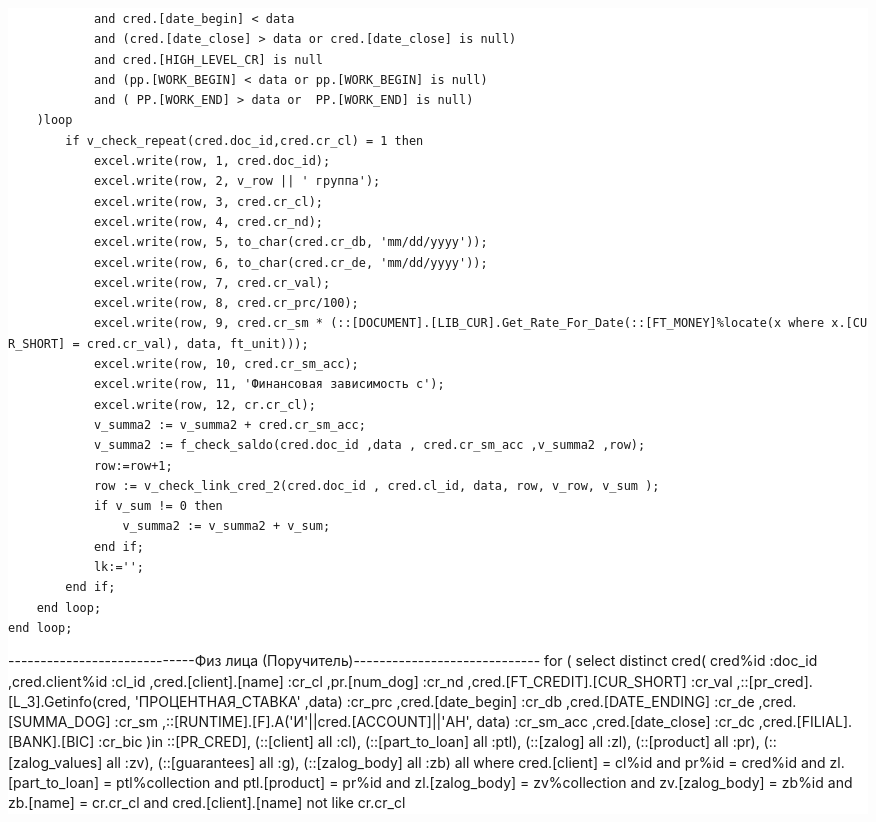 				and cred.[date_begin] < data
				and (cred.[date_close] > data or cred.[date_close] is null)
				and cred.[HIGH_LEVEL_CR] is null
				and (pp.[WORK_BEGIN] < data or pp.[WORK_BEGIN] is null)
				and ( PP.[WORK_END] > data or  PP.[WORK_END] is null)
		)loop
			if v_check_repeat(cred.doc_id,cred.cr_cl) = 1 then
				excel.write(row, 1, cred.doc_id);
				excel.write(row, 2, v_row || ' группа');
				excel.write(row, 3, cred.cr_cl);
				excel.write(row, 4, cred.cr_nd);
				excel.write(row, 5, to_char(cred.cr_db, 'mm/dd/yyyy'));
				excel.write(row, 6, to_char(cred.cr_de, 'mm/dd/yyyy'));
				excel.write(row, 7, cred.cr_val);
				excel.write(row, 8, cred.cr_prc/100);
				excel.write(row, 9, cred.cr_sm * (::[DOCUMENT].[LIB_CUR].Get_Rate_For_Date(::[FT_MONEY]%locate(x where x.[CUR_SHORT] = cred.cr_val), data, ft_unit)));
				excel.write(row, 10, cred.cr_sm_acc);
				excel.write(row, 11, 'Финансовая зависимость с');
				excel.write(row, 12, cr.cr_cl);
				v_summa2 := v_summa2 + cred.cr_sm_acc;
				v_summa2 := f_check_saldo(cred.doc_id ,data , cred.cr_sm_acc ,v_summa2 ,row);
				row:=row+1;
				row := v_check_link_cred_2(cred.doc_id , cred.cl_id, data, row, v_row, v_sum );
				if v_sum != 0 then
					v_summa2 := v_summa2 + v_sum;
				end if;
				lk:='';
			end if;
		end loop;
	end loop;	
		
		
-----------------------------Физ лица (Поручитель)-----------------------------
	for (
		select distinct cred(
			cred%id																	:doc_id
			,cred.client%id															:cl_id
			,cred.[client].[name]													:cr_cl
			,pr.[num_dog]															:cr_nd
			,cred.[FT_CREDIT].[CUR_SHORT]											:cr_val
			,::[pr_cred].[L_3].Getinfo(cred, 'ПРОЦЕНТНАЯ_СТАВКА' ,data)				:cr_prc
			,cred.[date_begin]														:cr_db
			,cred.[DATE_ENDING]														:cr_de
			,cred.[SUMMA_DOG]														:cr_sm
			,::[RUNTIME].[F].A('И'||cred.[ACCOUNT]||'АН', data)						:cr_sm_acc
			,cred.[date_close]														:cr_dc
			,cred.[FILIAL].[BANK].[BIC]												:cr_bic	
		)in ::[PR_CRED],
			(::[client] all :cl),
			(::[part_to_loan] all :ptl),
			(::[zalog] all :zl),
			(::[product] all :pr),
			(::[zalog_values] all :zv),
			(::[guarantees] all :g),
			(::[zalog_body] all :zb) all
		where cred.[client] = cl%id
			and pr%id = cred%id
			and zl.[part_to_loan] = ptl%collection
			and ptl.[product] = pr%id
			and zl.[zalog_body] = zv%collection
			and zv.[zalog_body] = zb%id
			and zb.[name] = cr.cr_cl
			and cred.[client].[name] not like cr.cr_cl